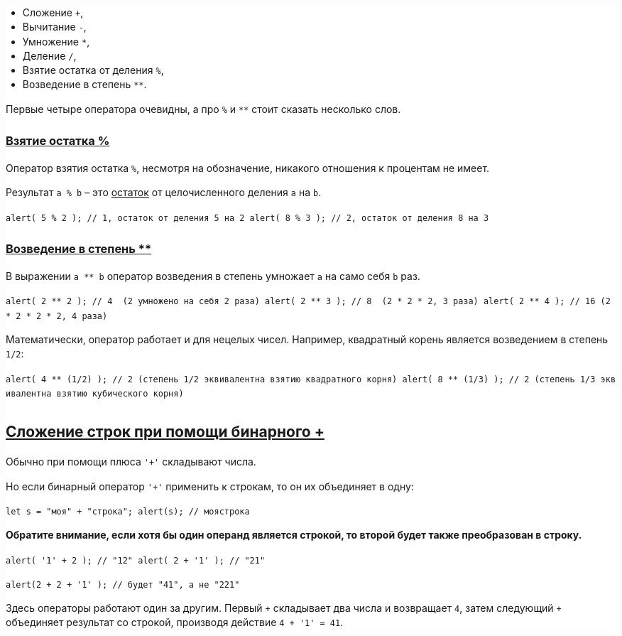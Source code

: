 -   Сложение `+`,
-   Вычитание `-`,
-   Умножение `*`,
-   Деление `/`,
-   Взятие остатка от деления `%`,
-   Возведение в степень `**`.

Первые четыре оператора очевидны, а про `%` и `**` стоит сказать несколько слов.

### [Взятие остатка %](https://learn.javascript.ru/operators#vzyatie-ostatka)

Оператор взятия остатка `%`, несмотря на обозначение, никакого отношения к процентам не имеет.

Результат `a % b` – это [остаток](https://ru.wikipedia.org/wiki/%D0%94%D0%B5%D0%BB%D0%B5%D0%BD%D0%B8%D0%B5_%D1%81_%D0%BE%D1%81%D1%82%D0%B0%D1%82%D0%BA%D0%BE%D0%BC) от целочисленного деления `a` на `b`.

`alert( 5 % 2 ); // 1, остаток от деления 5 на 2
alert( 8 % 3 ); // 2, остаток от деления 8 на 3`

### [Возведение в степень **](https://learn.javascript.ru/operators#vozvedenie-v-stepen)

В выражении `a ** b` оператор возведения в степень умножает `a` на само себя `b` раз.

`alert( 2 ** 2 ); // 4  (2 умножено на себя 2 раза)
alert( 2 ** 3 ); // 8  (2 * 2 * 2, 3 раза)
alert( 2 ** 4 ); // 16 (2 * 2 * 2 * 2, 4 раза)`

Математически, оператор работает и для нецелых чисел. Например, квадратный корень является возведением в степень `1/2`:

`alert( 4 ** (1/2) ); // 2 (степень 1/2 эквивалентна взятию квадратного корня)
alert( 8 ** (1/3) ); // 2 (степень 1/3 эквивалентна взятию кубического корня)`

## [Сложение строк при помощи бинарного +](https://learn.javascript.ru/operators#slozhenie-strok-pri-pomoschi-binarnogo)

Обычно при помощи плюса `'+'` складывают числа.

Но если бинарный оператор `'+'` применить к строкам, то он их объединяет в одну:

`let s = "моя" + "строка";
alert(s); // моястрока`

**Обратите внимание, если хотя бы один операнд является строкой, то второй будет также преобразован в строку.**

`alert( '1' + 2 ); // "12"
alert( 2 + '1' ); // "21"`

`alert(2 + 2 + '1' ); // будет "41", а не "221"`

Здесь операторы работают один за другим. Первый `+` складывает два числа и возвращает `4`, затем следующий `+` объединяет результат со строкой, производя действие `4 + '1' = 41`.
